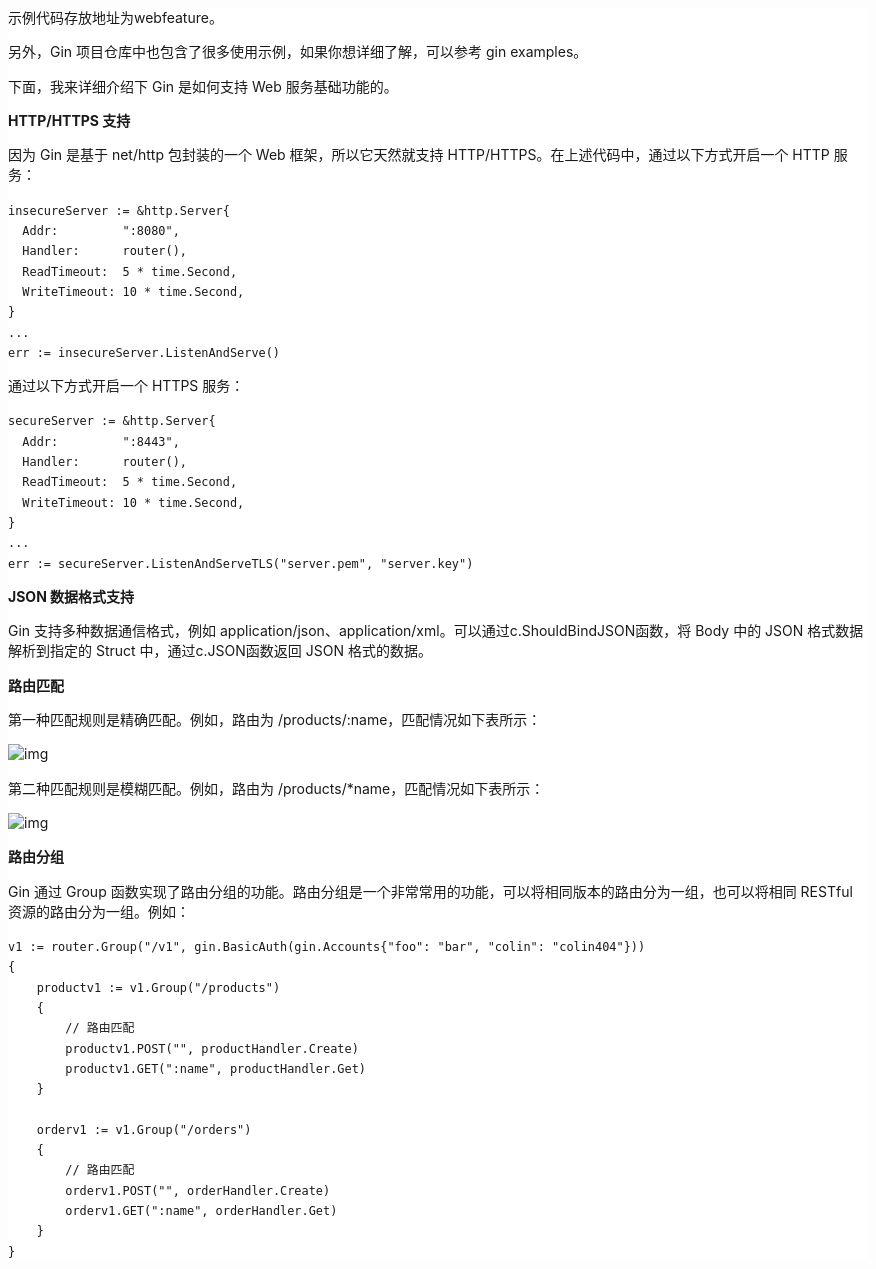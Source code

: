 示例代码存放地址为webfeature。

另外，Gin 项目仓库中也包含了很多使用示例，如果你想详细了解，可以参考 gin examples。

下面，我来详细介绍下 Gin 是如何支持 Web 服务基础功能的。

**HTTP/HTTPS 支持**

因为 Gin 是基于 net/http 包封装的一个 Web 框架，所以它天然就支持 HTTP/HTTPS。在上述代码中，通过以下方式开启一个 HTTP 服务：

```
insecureServer := &http.Server{
  Addr:         ":8080",
  Handler:      router(),
  ReadTimeout:  5 * time.Second,
  WriteTimeout: 10 * time.Second,
}
...
err := insecureServer.ListenAndServe()
```

通过以下方式开启一个 HTTPS 服务：

```
secureServer := &http.Server{
  Addr:         ":8443",
  Handler:      router(),
  ReadTimeout:  5 * time.Second,
  WriteTimeout: 10 * time.Second,
}
...
err := secureServer.ListenAndServeTLS("server.pem", "server.key")
```

**JSON 数据格式支持**

Gin 支持多种数据通信格式，例如 application/json、application/xml。可以通过c.ShouldBindJSON函数，将 Body 中的 JSON 格式数据解析到指定的 Struct 中，通过c.JSON函数返回 JSON 格式的数据。

**路由匹配**

第一种匹配规则是精确匹配。例如，路由为 /products/:name，匹配情况如下表所示：

![img](https://static001.geekbang.org/resource/image/11/df/11be05d7fe7f935e01725e2635f315df.jpg?wh=2248x1418)

第二种匹配规则是模糊匹配。例如，路由为 /products/*name，匹配情况如下表所示：

![img](https://static001.geekbang.org/resource/image/b5/7b/b5ccd9924e53dd90a64af6002967b67b.jpg?wh=2248x1636)

**路由分组**

Gin 通过 Group 函数实现了路由分组的功能。路由分组是一个非常常用的功能，可以将相同版本的路由分为一组，也可以将相同 RESTful 资源的路由分为一组。例如：

```
v1 := router.Group("/v1", gin.BasicAuth(gin.Accounts{"foo": "bar", "colin": "colin404"}))
{
    productv1 := v1.Group("/products")
    {
        // 路由匹配
        productv1.POST("", productHandler.Create)
        productv1.GET(":name", productHandler.Get)
    }

    orderv1 := v1.Group("/orders")
    {
        // 路由匹配
        orderv1.POST("", orderHandler.Create)
        orderv1.GET(":name", orderHandler.Get)
    }
}

```